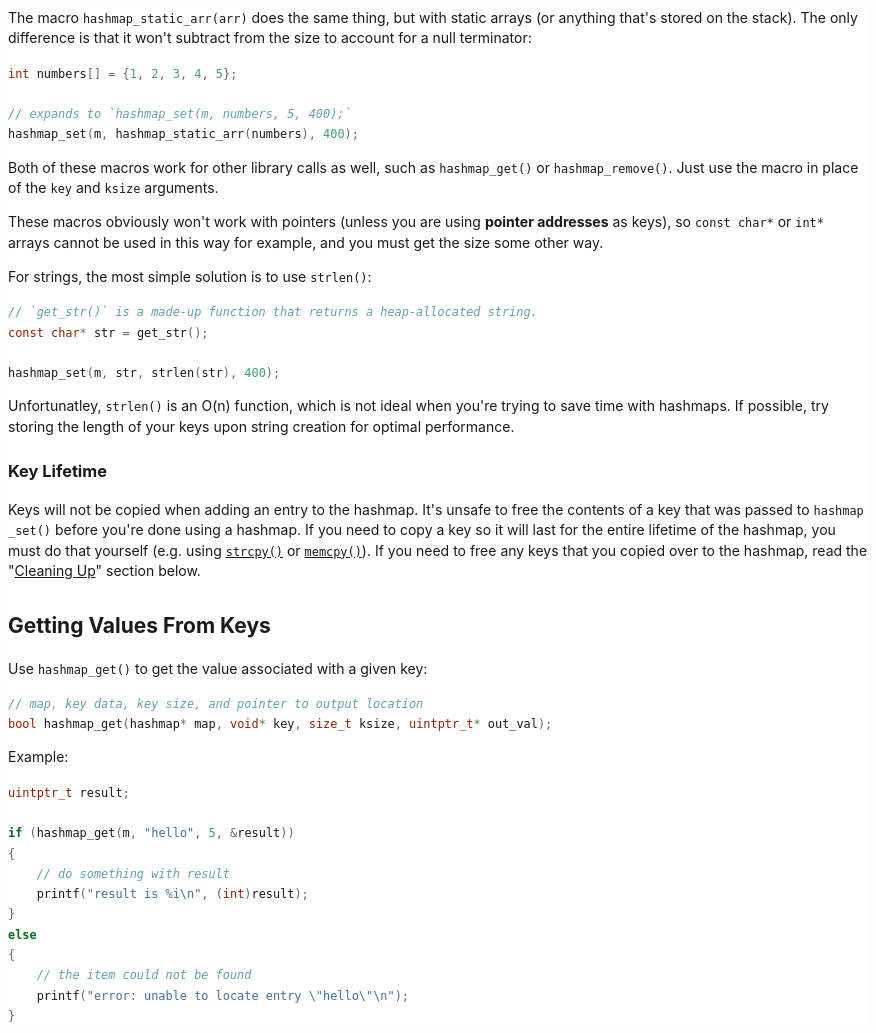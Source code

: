 The macro `hashmap_static_arr(arr)` does the same thing, but with static arrays (or anything that's stored on the stack). The only difference is that it won't subtract from the size to account for a null terminator:

```c
int numbers[] = {1, 2, 3, 4, 5};

// expands to `hashmap_set(m, numbers, 5, 400);`
hashmap_set(m, hashmap_static_arr(numbers), 400);
```

Both of these macros work for other library calls as well, such as `hashmap_get()` or `hashmap_remove()`. Just use the macro in place of the `key` and `ksize` arguments.

These macros obviously won't work with pointers (unless you are using **pointer addresses** as keys), so `const char*` or `int*` arrays cannot be used in this way for example, and you must get the size some other way.

For strings, the most simple solution is to use `strlen()`:

```c
// `get_str()` is a made-up function that returns a heap-allocated string.
const char* str = get_str();

hashmap_set(m, str, strlen(str), 400);
```

Unfortunatley, `strlen()` is an O(n) function, which is not ideal when you're trying to save time with hashmaps. If possible, try storing the length of your keys upon string creation for optimal performance.

### Key Lifetime

Keys will not be copied when adding an entry to the hashmap. It's unsafe to free the contents of a key that was passed to `hashmap_set()` before you're done using a hashmap. If you need to copy a key so it will last for the entire lifetime of the hashmap, you must do that yourself (e.g. using [`strcpy()`](https://en.cppreference.com/w/c/string/byte/strcpy) or [`memcpy()`](https://en.cppreference.com/w/c/string/byte/memcpy)). If you need to free any keys that you copied over to the hashmap, read the "[Cleaning Up](#cleaning-up)" section below.

## Getting Values From Keys

Use `hashmap_get()` to get the value associated with a given key:

```c
// map, key data, key size, and pointer to output location
bool hashmap_get(hashmap* map, void* key, size_t ksize, uintptr_t* out_val);
```

Example:

```c
uintptr_t result;

if (hashmap_get(m, "hello", 5, &result))
{
	// do something with result
	printf("result is %i\n", (int)result);
}
else
{
	// the item could not be found
	printf("error: unable to locate entry \"hello\"\n");
}
```
